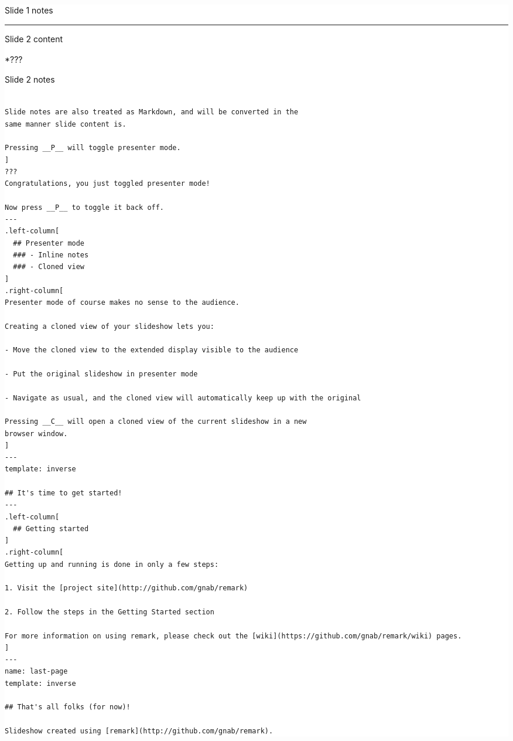 Slide 1 notes

---

Slide 2 content

*???

Slide 2 notes
```

Slide notes are also treated as Markdown, and will be converted in the
same manner slide content is.

Pressing __P__ will toggle presenter mode.
]
???
Congratulations, you just toggled presenter mode!

Now press __P__ to toggle it back off.
---
.left-column[
  ## Presenter mode
  ### - Inline notes
  ### - Cloned view
]
.right-column[
Presenter mode of course makes no sense to the audience.

Creating a cloned view of your slideshow lets you:

- Move the cloned view to the extended display visible to the audience

- Put the original slideshow in presenter mode

- Navigate as usual, and the cloned view will automatically keep up with the original

Pressing __C__ will open a cloned view of the current slideshow in a new
browser window.
]
---
template: inverse

## It's time to get started!
---
.left-column[
  ## Getting started
]
.right-column[
Getting up and running is done in only a few steps:

1. Visit the [project site](http://github.com/gnab/remark)

2. Follow the steps in the Getting Started section

For more information on using remark, please check out the [wiki](https://github.com/gnab/remark/wiki) pages.
]
---
name: last-page
template: inverse

## That's all folks (for now)!

Slideshow created using [remark](http://github.com/gnab/remark).